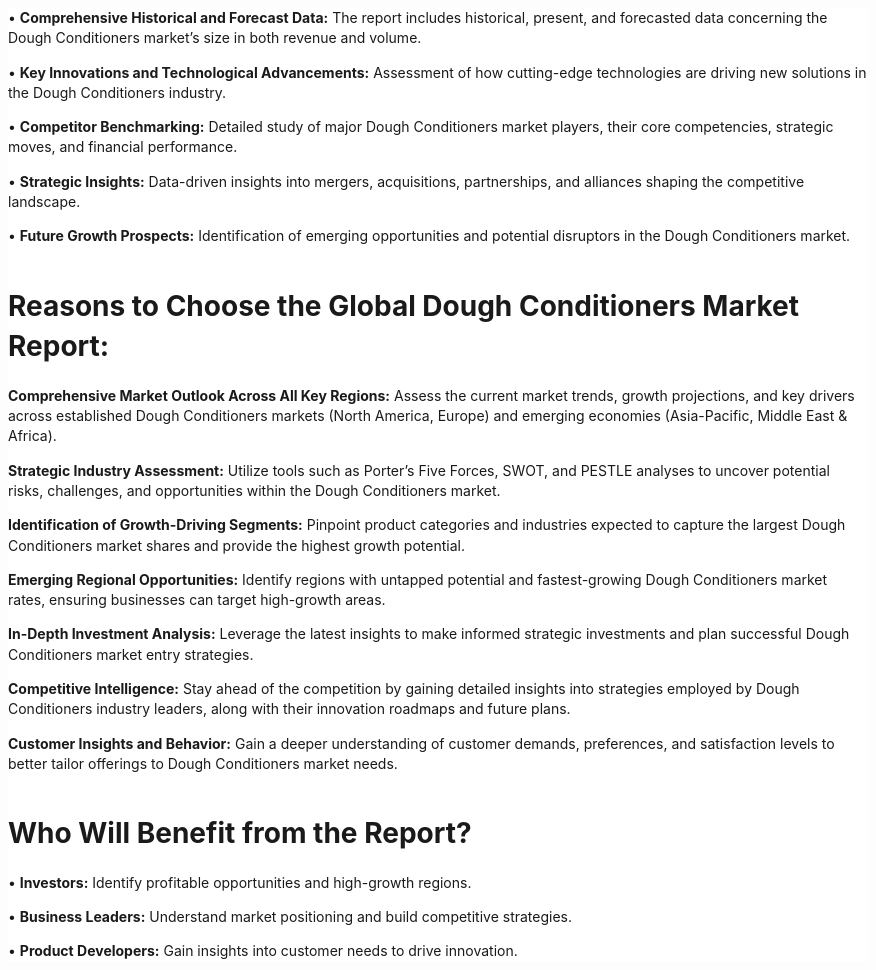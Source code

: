• <strong>Comprehensive Historical and Forecast Data:</strong> The report includes historical, present, and forecasted data concerning the Dough Conditioners market’s size in both revenue and volume.

• <strong>Key Innovations and Technological Advancements:</strong> Assessment of how cutting-edge technologies are driving new solutions in the Dough Conditioners industry.

• <strong>Competitor Benchmarking:</strong> Detailed study of major Dough Conditioners market players, their core competencies, strategic moves, and financial performance.

• <strong>Strategic Insights:</strong> Data-driven insights into mergers, acquisitions, partnerships, and alliances shaping the competitive landscape.

• <strong>Future Growth Prospects:</strong> Identification of emerging opportunities and potential disruptors in the Dough Conditioners market.

# <strong>Reasons to Choose the Global Dough Conditioners Market Report:</strong>

<strong>Comprehensive Market Outlook Across All Key Regions:</strong>
Assess the current market trends, growth projections, and key drivers across established Dough Conditioners markets (North America, Europe) and emerging economies (Asia-Pacific, Middle East & Africa).

<strong>Strategic Industry Assessment:</strong>
Utilize tools such as Porter’s Five Forces, SWOT, and PESTLE analyses to uncover potential risks, challenges, and opportunities within the Dough Conditioners market.

<strong>Identification of Growth-Driving Segments:</strong>
Pinpoint product categories and industries expected to capture the largest Dough Conditioners market shares and provide the highest growth potential.

<strong>Emerging Regional Opportunities:</strong>
Identify regions with untapped potential and fastest-growing Dough Conditioners market rates, ensuring businesses can target high-growth areas.

<strong>In-Depth Investment Analysis:</strong>
Leverage the latest insights to make informed strategic investments and plan successful Dough Conditioners market entry strategies.

<strong>Competitive Intelligence:</strong>
Stay ahead of the competition by gaining detailed insights into strategies employed by Dough Conditioners industry leaders, along with their innovation roadmaps and future plans.

<strong>Customer Insights and Behavior:</strong>
Gain a deeper understanding of customer demands, preferences, and satisfaction levels to better tailor offerings to Dough Conditioners market needs.

# <strong>Who Will Benefit from the Report?</strong>

• <strong>Investors:</strong> Identify profitable opportunities and high-growth regions.

• <strong>Business Leaders:</strong> Understand market positioning and build competitive strategies.

• <strong>Product Developers:</strong> Gain insights into customer needs to drive innovation.
